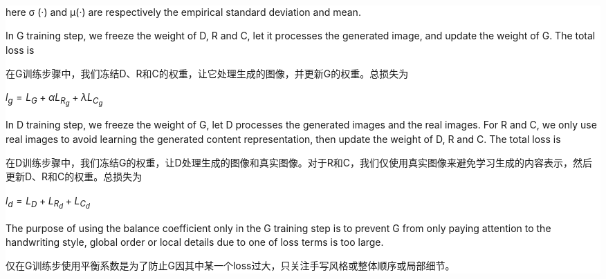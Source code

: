 here σ (·) and μ(·) are respectively the empirical standard deviation and mean.



In G training step, we freeze the weight of D, R and C, let it processes the generated image, and update the weight of G. The total loss is

在G训练步骤中，我们冻结D、R和C的权重，让它处理生成的图像，并更新G的权重。总损失为

$l_g = L_G+\alpha L_{R_g}+\lambda L_{C_g}$

In D training step,  we freeze the weight of G, let D processes the generated images and the real images. For R and C, we only use real images to avoid learning the generated content representation, then update the weight of D, R and C. The total loss is

在D训练步骤中，我们冻结G的权重，让D处理生成的图像和真实图像。对于R和C，我们仅使用真实图像来避免学习生成的内容表示，然后更新D、R和C的权重。总损失为

$l_d = L_D+ L_{R_d}+ L_{C_d}$

The purpose of using the balance coefficient only in the G training step is to prevent G from only paying attention to the handwriting style, global order or local details due to one of loss terms is too large.

仅在G训练步使用平衡系数是为了防止G因其中某一个loss过大，只关注手写风格或整体顺序或局部细节。









